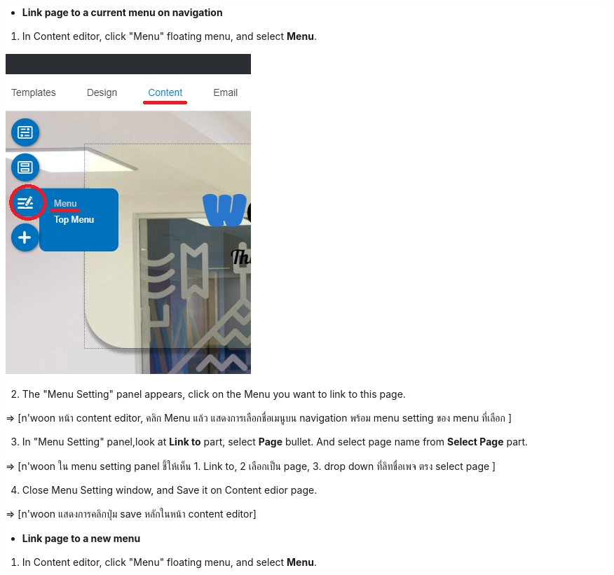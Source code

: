- **Link page to a current menu on navigation**

1. In Content editor, click "Menu" floating menu, and select **Menu**.

![image](images/page5.png)


2. The "Menu Setting" panel appears, click on the Menu you want to link to this page.


 => [n'woon หน้า content editor, คลิก Menu แล้ว แสดงการเลือกชื่อเมนูบน navigation พร้อม menu setting ของ menu ที่เลือก ]


3. In "Menu Setting" panel,look at **Link to** part, select **Page** bullet. And select page name from **Select Page** part.

 => [n'woon ใน menu setting panel ชี้ให้เห็น 1. Link to, 2 เลือกเป็น page, 3. drop down ที่ลิทชื่อเพจ ตรง select page ]


4. Close Menu Setting window, and Save it on Content edior page.

 => [n'woon แสดงการคลิกปุ่ม save หลักในหน้า content editor]


- **Link page to a new menu**

1. In Content editor, click "Menu" floating menu, and select **Menu**.
